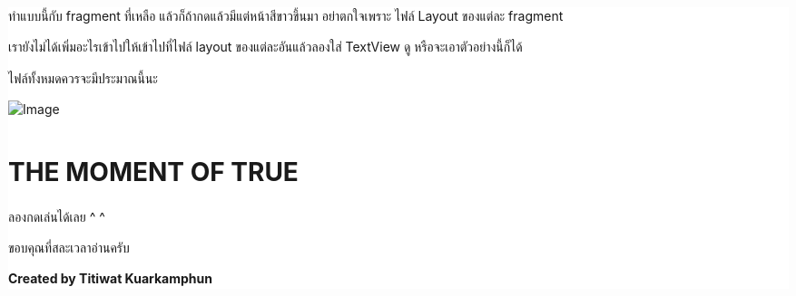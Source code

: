 
ทำแบบนี้กับ fragment ที่เหลือ แล้วก็ถ้ากดแล้วมีแต่หน้าสีขาวขึ้นมา อย่าตกใจเพราะ ไฟล์ Layout ของแต่ละ fragment 

เรายังไม่ได้เพิ่มอะไรเข้าไปให้เข้าไปที่ไฟล์ layout ของแต่ละอันแล้วลองใส่ TextView ดู หรือจะเอาตัวอย่างนี้ก็ได้

ไฟล์ทั้งหมดควรจะมีประมาณนี้นะ

![Image](https://drive.google.com/uc?id=1tiao6NXqv4PhDlCsBBSFf5AvqM3scrII)

# THE MOMENT OF TRUE

ลองกดเล่นได้เลย ^ ^

ขอบคุณที่สละเวลาอ่านครับ

**Created by Titiwat Kuarkamphun**
